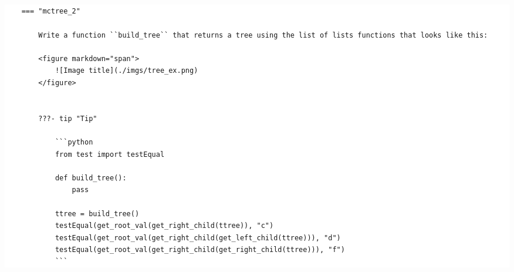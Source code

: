         === "mctree_2"
    
            Write a function ``build_tree`` that returns a tree using the list of lists functions that looks like this:
                    
            <figure markdown="span">
                ![Image title](./imgs/tree_ex.png)
            </figure>
        
        
            ???- tip "Tip"
            
                ```python
                from test import testEqual
                
                def build_tree():
                    pass
                    
                ttree = build_tree()
                testEqual(get_root_val(get_right_child(ttree)), "c")
                testEqual(get_root_val(get_right_child(get_left_child(ttree))), "d")      
                testEqual(get_root_val(get_right_child(get_right_child(ttree))), "f")            
                ```
    